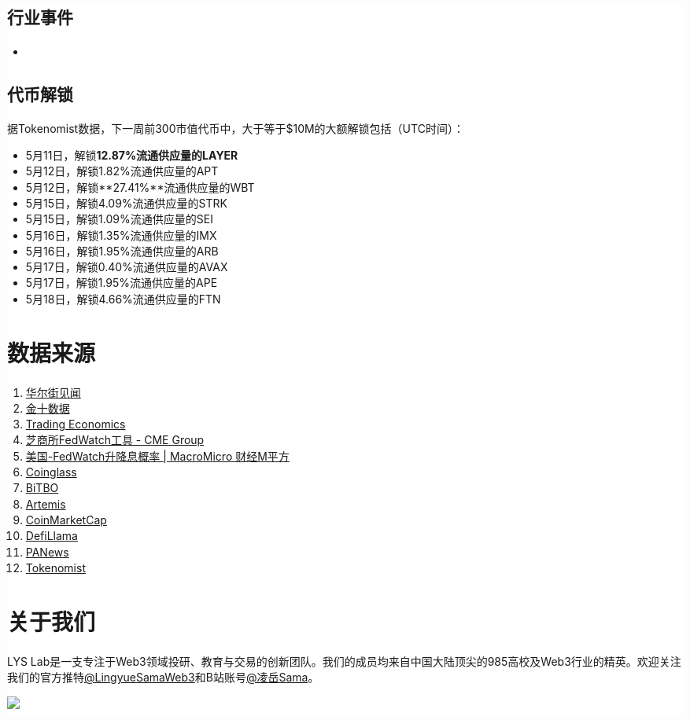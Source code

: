 ## 行业事件

- 


## 代币解锁

据Tokenomist数据，下一周前300市值代币中，大于等于\$10M的大额解锁包括（UTC时间）：

- 5月11日，解锁**12.87%**流通供应量的**LAYER**
- 5月12日，解锁1.82%流通供应量的APT
- 5月12日，解锁**27.41%**流通供应量的WBT
- 5月15日，解锁4.09%流通供应量的STRK
- 5月15日，解锁1.09%流通供应量的SEI
- 5月16日，解锁1.35%流通供应量的IMX
- 5月16日，解锁1.95%流通供应量的ARB
- 5月17日，解锁0.40%流通供应量的AVAX
- 5月17日，解锁1.95%流通供应量的APE
- 5月18日，解锁4.66%流通供应量的FTN

# 数据来源

1. [华尔街见闻](https://wallstreetcn.com/calendar)
2. [金十数据](https://www.jin10.com/)
3. [Trading Economics](https://zh.tradingeconomics.com/united-states/government-bond-yield)
4. [芝商所FedWatch工具 - CME Group](https://www.cmegroup.com/cn-t/markets/interest-rates/cme-fedwatch-tool.html)
5. [美国-FedWatch升降息概率 | MacroMicro 财经M平方](https://sc.macromicro.me/charts/77/probability-fed-rate-hike)
6. [Coinglass](https://www.coinglass.com/)
7. [BiTBO](https://charts.bitbo.io/mvrv/)
8. [Artemis](https://app.artemisanalytics.com/sectors)
9. [CoinMarketCap](https://coinmarketcap.com/)
10. [DefiLlama](https://defillama.com/)
11. [PANews](https://www.panewslab.com/)
12. [Tokenomist](https://tokenomist.ai/unlocks)

# 关于我们

LYS Lab是一支专注于Web3领域投研、教育与交易的创新团队。我们的成员均来自中国大陆顶尖的985高校及Web3行业的精英。欢迎关注我们的官方推特[@LingyueSamaWeb3](https://x.com/LingyueSamaWeb3)和B站账号[@凌岳Sama](https://space.bilibili.com/2062296483?spm_id_from=333.337.0.0)。

![](https://cdn.jsdelivr.net/gh/zey9991/mdpic/LYS%20Lab%E4%BB%8B%E7%BB%8D%E5%88%9D%E7%A8%BF_00.png)
